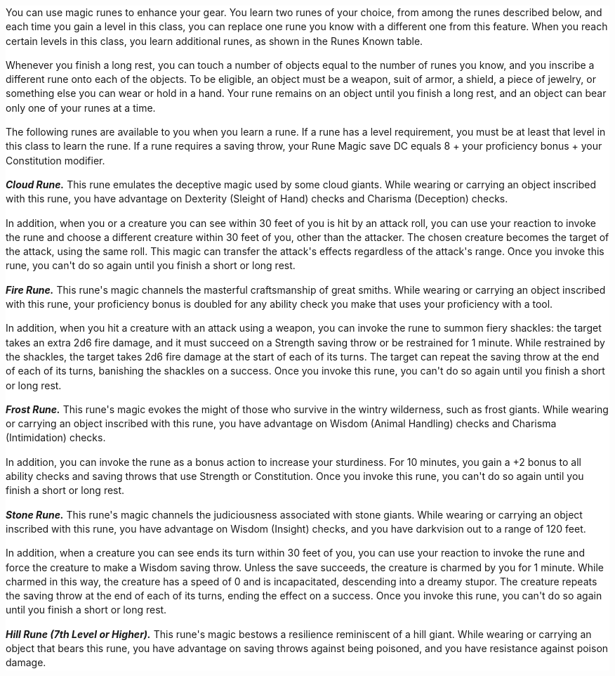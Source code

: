 You can use magic runes to enhance your gear. You learn two runes of your choice, from among the runes described below, and each time you gain a level in this class, you can replace one rune you know with a different one from this feature. When you reach certain levels in this class, you learn additional runes, as shown in the Runes Known table.

Whenever you finish a long rest, you can touch a number of objects equal to the number of runes you know, and you inscribe a different rune onto each of the objects. To be eligible, an object must be a weapon, suit of armor, a shield, a piece of jewelry, or something else you can wear or hold in a hand. Your rune remains on an object until you finish a long rest, and an object can bear only one of your runes at a time.

The following runes are available to you when you learn a rune. If a rune has a level requirement, you must be at least that level in this class to learn the rune. If a rune requires a saving throw, your Rune Magic save DC equals 8 + your proficiency bonus + your Constitution modifier.

***Cloud Rune.*** This rune emulates the deceptive magic used by some cloud giants. While wearing or carrying an object inscribed with this rune, you have advantage on Dexterity (Sleight of Hand) checks and Charisma (Deception) checks.

In addition, when you or a creature you can see within 30 feet of you is hit by an attack roll, you can use your reaction to invoke the rune and choose a different creature within 30 feet of you, other than the attacker. The chosen creature becomes the target of the attack, using the same roll. This magic can transfer the attack's effects regardless of the attack's range. Once you invoke this rune, you can't do so again until you finish a short or long rest.

***Fire Rune.*** This rune's magic channels the masterful craftsmanship of great smiths. While wearing or carrying an object inscribed with this rune, your proficiency bonus is doubled for any ability check you make that uses your proficiency with a tool.

In addition, when you hit a creature with an attack using a weapon, you can invoke the rune to summon fiery shackles: the target takes an extra 2d6 fire damage, and it must succeed on a Strength saving throw or be restrained for 1 minute. While restrained by the shackles, the target takes 2d6 fire damage at the start of each of its turns. The target can repeat the saving throw at the end of each of its turns, banishing the shackles on a success. Once you invoke this rune, you can't do so again until you finish a short or long rest.

***Frost Rune.*** This rune's magic evokes the might of those who survive in the wintry wilderness, such as frost giants. While wearing or carrying an object inscribed with this rune, you have advantage on Wisdom (Animal Handling) checks and Charisma (Intimidation) checks.

In addition, you can invoke the rune as a bonus action to increase your sturdiness. For 10 minutes, you gain a +2 bonus to all ability checks and saving throws that use Strength or Constitution. Once you invoke this rune, you can't do so again until you finish a short or long rest.

***Stone Rune.*** This rune's magic channels the judiciousness associated with stone giants. While wearing or carrying an object inscribed with this rune, you have advantage on Wisdom (Insight) checks, and you have darkvision out to a range of 120 feet.

In addition, when a creature you can see ends its turn within 30 feet of you, you can use your reaction to invoke the rune and force the creature to make a Wisdom saving throw. Unless the save succeeds, the creature is charmed by you for 1 minute. While charmed in this way, the creature has a speed of 0 and is incapacitated, descending into a dreamy stupor. The creature repeats the saving throw at the end of each of its turns, ending the effect on a success. Once you invoke this rune, you can't do so again until you finish a short or long rest.

***Hill Rune (7th Level or Higher).*** This rune's magic bestows a resilience reminiscent of a hill giant. While wearing or carrying an object that bears this rune, you have advantage on saving throws against being poisoned, and you have resistance against poison damage.
